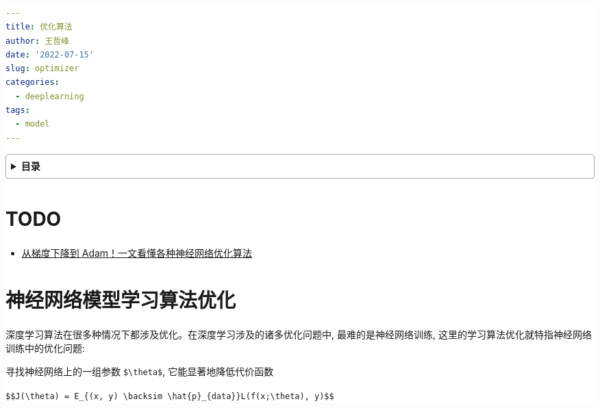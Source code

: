 ```yaml
---
title: 优化算法
author: 王哲峰
date: '2022-07-15'
slug: optimizer
categories:
  - deeplearning
tags:
  - model
---
```


<style>
details {
    border: 1px solid #aaa;
    border-radius: 4px;
    padding: .5em .5em 0;
}
summary {
    font-weight: bold;
    margin: -.5em -.5em 0;
    padding: .5em;
}
details[open] {
    padding: .5em;
}
details[open] summary {
    border-bottom: 1px solid #aaa;
    margin-bottom: .5em;
}
img {
    pointer-events: none;
}
</style>

<details><summary>目录</summary></details><p></p>

# TODO

* [从梯度下降到 Adam！一文看懂各种神经网络优化算法](https://mp.weixin.qq.com/s/5ceSksIGl4Z2_vv3rdlG1w)


# 神经网络模型学习算法优化

深度学习算法在很多种情况下都涉及优化。在深度学习涉及的诸多优化问题中, 最难的是神经网络训练, 
这里的学习算法优化就特指神经网络训练中的优化问题: 

寻找神经网络上的一组参数 `$\theta$`, 它能显著地降低代价函数 

`$$J(\theta) = E_{(x, y) \backsim \hat{p}_{data}}L(f(x;\theta), y)$$`
